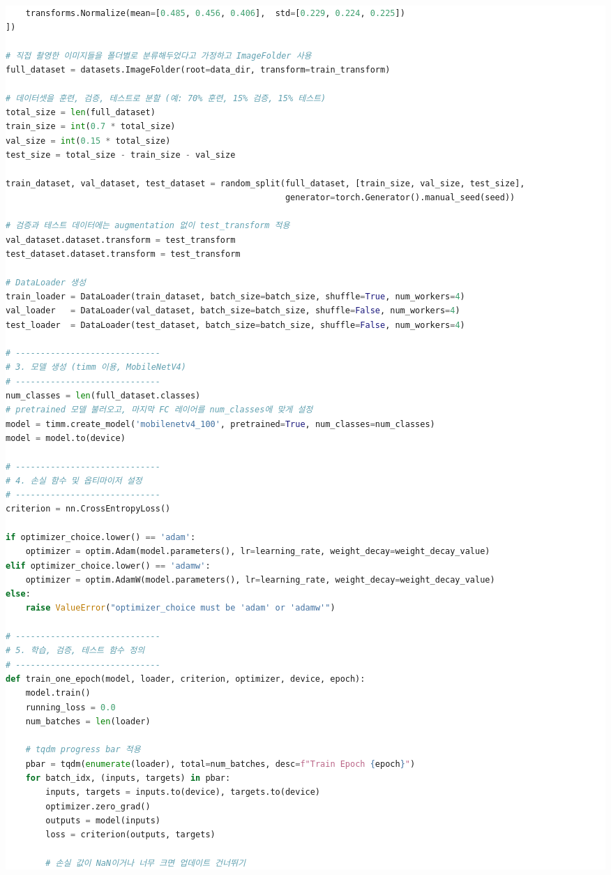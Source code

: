 ```python
    transforms.Normalize(mean=[0.485, 0.456, 0.406],  std=[0.229, 0.224, 0.225])
])

# 직접 촬영한 이미지들을 폴더별로 분류해두었다고 가정하고 ImageFolder 사용
full_dataset = datasets.ImageFolder(root=data_dir, transform=train_transform)

# 데이터셋을 훈련, 검증, 테스트로 분할 (예: 70% 훈련, 15% 검증, 15% 테스트)
total_size = len(full_dataset)
train_size = int(0.7 * total_size)
val_size = int(0.15 * total_size)
test_size = total_size - train_size - val_size

train_dataset, val_dataset, test_dataset = random_split(full_dataset, [train_size, val_size, test_size],
                                                        generator=torch.Generator().manual_seed(seed))

# 검증과 테스트 데이터에는 augmentation 없이 test_transform 적용
val_dataset.dataset.transform = test_transform
test_dataset.dataset.transform = test_transform

# DataLoader 생성
train_loader = DataLoader(train_dataset, batch_size=batch_size, shuffle=True, num_workers=4)
val_loader   = DataLoader(val_dataset, batch_size=batch_size, shuffle=False, num_workers=4)
test_loader  = DataLoader(test_dataset, batch_size=batch_size, shuffle=False, num_workers=4)

# -----------------------------
# 3. 모델 생성 (timm 이용, MobileNetV4)
# -----------------------------
num_classes = len(full_dataset.classes)
# pretrained 모델 불러오고, 마지막 FC 레이어를 num_classes에 맞게 설정
model = timm.create_model('mobilenetv4_100', pretrained=True, num_classes=num_classes)
model = model.to(device)

# -----------------------------
# 4. 손실 함수 및 옵티마이저 설정
# -----------------------------
criterion = nn.CrossEntropyLoss()

if optimizer_choice.lower() == 'adam':
    optimizer = optim.Adam(model.parameters(), lr=learning_rate, weight_decay=weight_decay_value)
elif optimizer_choice.lower() == 'adamw':
    optimizer = optim.AdamW(model.parameters(), lr=learning_rate, weight_decay=weight_decay_value)
else:
    raise ValueError("optimizer_choice must be 'adam' or 'adamw'")

# -----------------------------
# 5. 학습, 검증, 테스트 함수 정의
# -----------------------------
def train_one_epoch(model, loader, criterion, optimizer, device, epoch):
    model.train()
    running_loss = 0.0
    num_batches = len(loader)
    
    # tqdm progress bar 적용
    pbar = tqdm(enumerate(loader), total=num_batches, desc=f"Train Epoch {epoch}")
    for batch_idx, (inputs, targets) in pbar:
        inputs, targets = inputs.to(device), targets.to(device)
        optimizer.zero_grad()
        outputs = model(inputs)
        loss = criterion(outputs, targets)
        
        # 손실 값이 NaN이거나 너무 크면 업데이트 건너뛰기
```